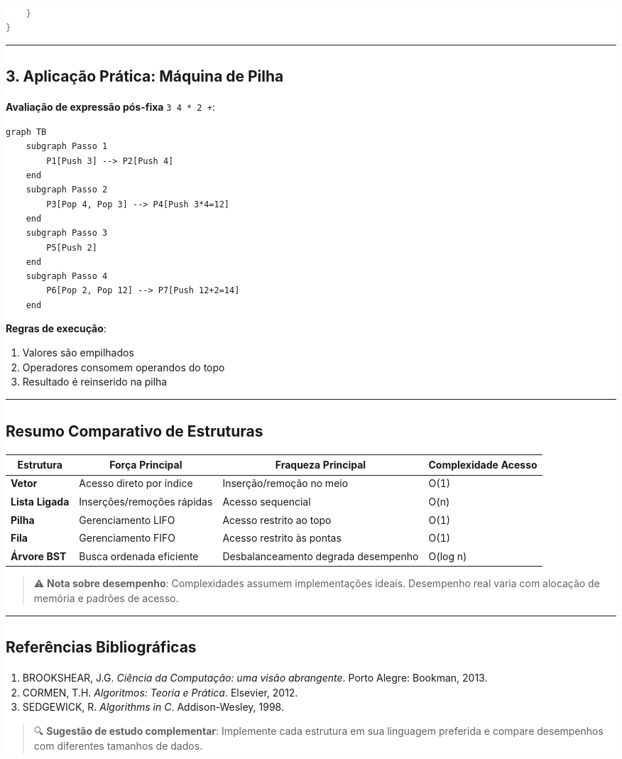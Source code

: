 ```java
    }
}
```  

---

## 3. Aplicação Prática: Máquina de Pilha  
**Avaliação de expressão pós-fixa** `3 4 * 2 +`:  

```mermaid
graph TB
    subgraph Passo 1
        P1[Push 3] --> P2[Push 4]
    end
    subgraph Passo 2
        P3[Pop 4, Pop 3] --> P4[Push 3*4=12]
    end
    subgraph Passo 3
        P5[Push 2]
    end
    subgraph Passo 4
        P6[Pop 2, Pop 12] --> P7[Push 12+2=14]
    end
```  

**Regras de execução**:  
1. Valores são empilhados  
2. Operadores consomem operandos do topo  
3. Resultado é reinserido na pilha  

---

## Resumo Comparativo de Estruturas  

| Estrutura       | Força Principal            | Fraqueza Principal         | Complexidade Acesso |
|-----------------|----------------------------|----------------------------|---------------------|
| **Vetor**       | Acesso direto por índice   | Inserção/remoção no meio   | O(1)               |
| **Lista Ligada**| Inserções/remoções rápidas | Acesso sequencial          | O(n)               |
| **Pilha**       | Gerenciamento LIFO         | Acesso restrito ao topo    | O(1)               |
| **Fila**        | Gerenciamento FIFO         | Acesso restrito às pontas  | O(1)               |
| **Árvore BST**  | Busca ordenada eficiente   | Desbalanceamento degrada desempenho | O(log n) |

> ⚠️ **Nota sobre desempenho**: Complexidades assumem implementações ideais. Desempenho real varia com alocação de memória e padrões de acesso.

---

## Referências Bibliográficas  
1. BROOKSHEAR, J.G. *Ciência da Computação: uma visão abrangente*. Porto Alegre: Bookman, 2013.  
2. CORMEN, T.H. *Algoritmos: Teoria e Prática*. Elsevier, 2012.  
3. SEDGEWICK, R. *Algorithms in C*. Addison-Wesley, 1998.  

> 🔍 **Sugestão de estudo complementar**: Implemente cada estrutura em sua linguagem preferida e compare desempenhos com diferentes tamanhos de dados.